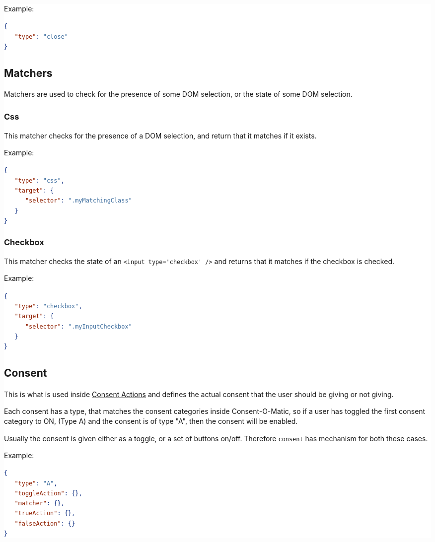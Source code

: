Example:
```json
{
   "type": "close"
}
```

## Matchers

Matchers are used to check for the presence of some DOM selection, or the state of some DOM selection.

### Css

This matcher checks for the presence of a DOM selection, and return that it matches if it exists.

Example:
```json
{
   "type": "css",
   "target": {
      "selector": ".myMatchingClass"
   }
}
```

### Checkbox

This matcher checks the state of an `<input type='checkbox' />` and returns that it matches if the checkbox is checked.

Example:
```json
{
   "type": "checkbox",
   "target": {
      "selector": ".myInputCheckbox"
   }
}
```

## Consent

This is what is used inside [Consent Actions](#consent) and defines the actual consent that the user should be giving or not giving.

Each consent has a type, that matches the consent categories inside Consent-O-Matic, so if a user has toggled the first consent category to ON, (Type A) and the consent is of type "A", then the consent will be enabled.

Usually the consent is given either as a toggle, or a set of buttons on/off. Therefore `consent` has mechanism for both these cases.

Example:
```json
{
   "type": "A",
   "toggleAction": {},
   "matcher": {},
   "trueAction": {},
   "falseAction": {}
}
```
